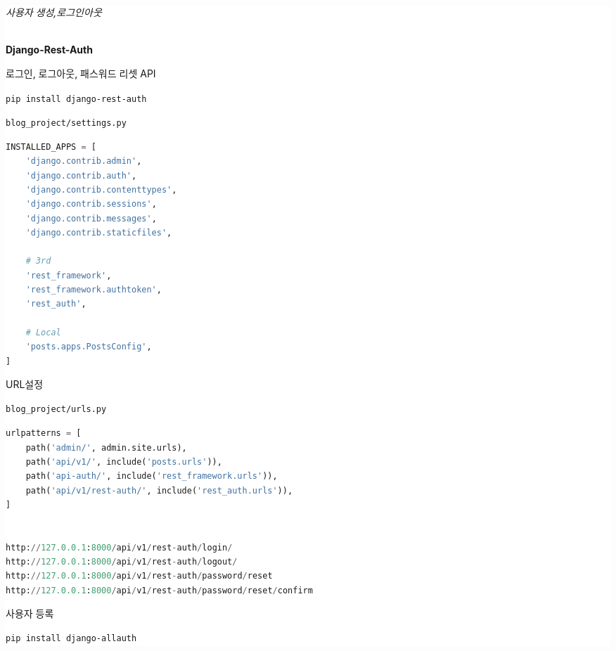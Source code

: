 ```python
```

###### 사용자 생성,로그인아웃

**Django-Rest-Auth**

로그인, 로그아웃, 패스워드 리셋 API

```
pip install django-rest-auth
```

`blog_project/settings.py`

```python
INSTALLED_APPS = [
    'django.contrib.admin',
    'django.contrib.auth',
    'django.contrib.contenttypes',
    'django.contrib.sessions',
    'django.contrib.messages',
    'django.contrib.staticfiles',

    # 3rd
    'rest_framework',
    'rest_framework.authtoken',
    'rest_auth',

    # Local
    'posts.apps.PostsConfig',
]
```

URL설정

`blog_project/urls.py`

```python
urlpatterns = [
    path('admin/', admin.site.urls),
    path('api/v1/', include('posts.urls')),
    path('api-auth/', include('rest_framework.urls')),
    path('api/v1/rest-auth/', include('rest_auth.urls')),
]


http://127.0.0.1:8000/api/v1/rest-auth/login/
http://127.0.0.1:8000/api/v1/rest-auth/logout/
http://127.0.0.1:8000/api/v1/rest-auth/password/reset
http://127.0.0.1:8000/api/v1/rest-auth/password/reset/confirm
```

사용자 등록

```
pip install django-allauth
```
